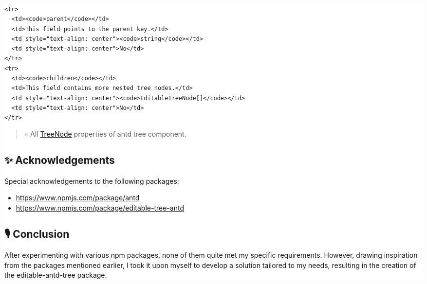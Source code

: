     <tr>
      <td><code>parent</code></td>
      <td>This field points to the parent key.</td>
      <td style="text-align: center"><code>string</code></td>
      <td style="text-align: center">No</td>
    </tr> 
    <tr>
      <td><code>children</code></td>
      <td>This field contains more nested tree nodes.</td>
      <td style="text-align: center"><code>EditableTreeNode[]</code></td>
      <td style="text-align: center">No</td>
    </tr> 
  </tbody>
</table>

> \+ All [TreeNode](https://ant.design/components/tree#tree-props) properties of antd tree component.

## ✨ Acknowledgements

Special acknowledgements to the following packages:

- https://www.npmjs.com/package/antd
- https://www.npmjs.com/package/editable-tree-antd

## 🎙 Conclusion

After experimenting with various npm packages, none of them quite met my specific requirements. However, drawing inspiration from the packages mentioned earlier, I took it upon myself to develop a solution tailored to my needs, resulting in the creation of the editable-antd-tree package.
